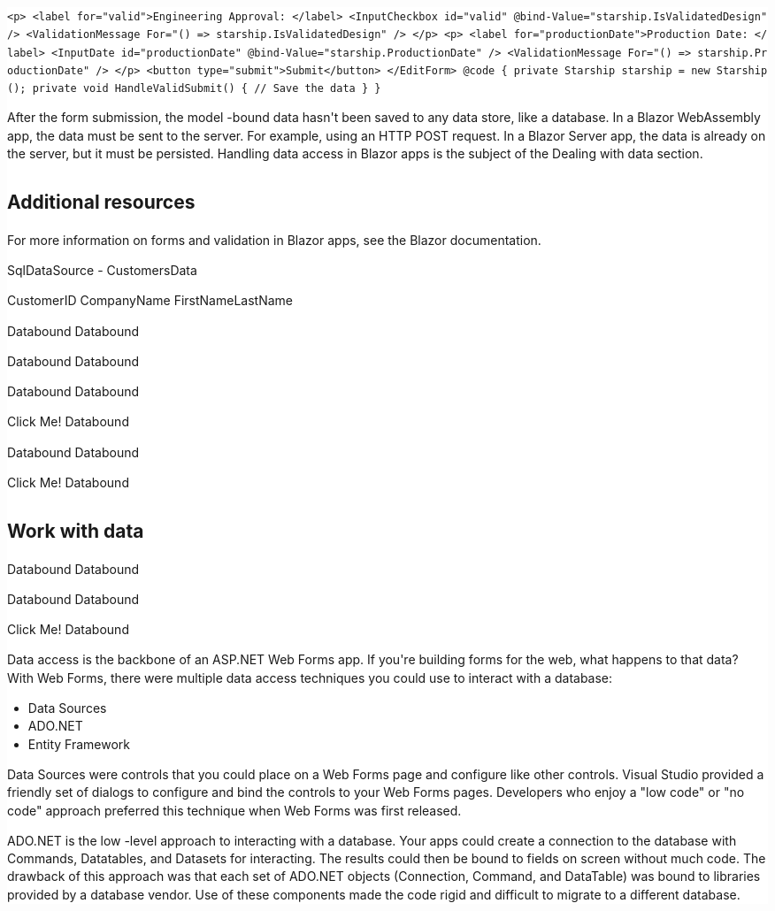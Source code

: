 ```
<p> <label for="valid">Engineering Approval: </label> <InputCheckbox id="valid" @bind-Value="starship.IsValidatedDesign" /> <ValidationMessage For="() => starship.IsValidatedDesign" /> </p> <p> <label for="productionDate">Production Date: </label> <InputDate id="productionDate" @bind-Value="starship.ProductionDate" /> <ValidationMessage For="() => starship.ProductionDate" /> </p> <button type="submit">Submit</button> </EditForm> @code { private Starship starship = new Starship(); private void HandleValidSubmit() { // Save the data } }
```

After the form submission, the model -bound data hasn't been saved to any data store, like a database. In a Blazor WebAssembly app, the data must be sent to the server. For example, using an HTTP POST request. In a Blazor Server app, the data is already on the server, but it must be persisted. Handling data access in Blazor apps is the subject of the Dealing with data section.

## Additional resources

For more information on forms and validation in Blazor apps, see the Blazor documentation.

SqlDataSource - CustomersData

CustomerID CompanyName FirstNameLastName

Databound Databound

Databound Databound

Databound Databound

Click Me! Databound

Databound Databound

Click Me! Databound

## Work with data

Databound Databound

Databound Databound

Click Me! Databound

Data access is the backbone of an ASP.NET Web Forms app. If you're building forms for the web, what happens to that data? With Web Forms, there were multiple data access techniques you could use to interact with a database:

- Data Sources
- ADO.NET
- Entity Framework

Data Sources were controls that you could place on a Web Forms page and configure like other controls. Visual Studio provided a friendly set of dialogs to configure and bind the controls to your Web Forms pages. Developers who enjoy a "low code" or "no code" approach preferred this technique when Web Forms was first released.



ADO.NET is the low -level approach to interacting with a database. Your apps could create a connection to the database with Commands, Datatables, and Datasets for interacting. The results could then be bound to fields on screen without much code. The drawback of this approach was that each set of ADO.NET objects (Connection, Command, and DataTable) was bound to libraries provided by a database vendor. Use of these components made the code rigid and difficult to migrate to a different database.

